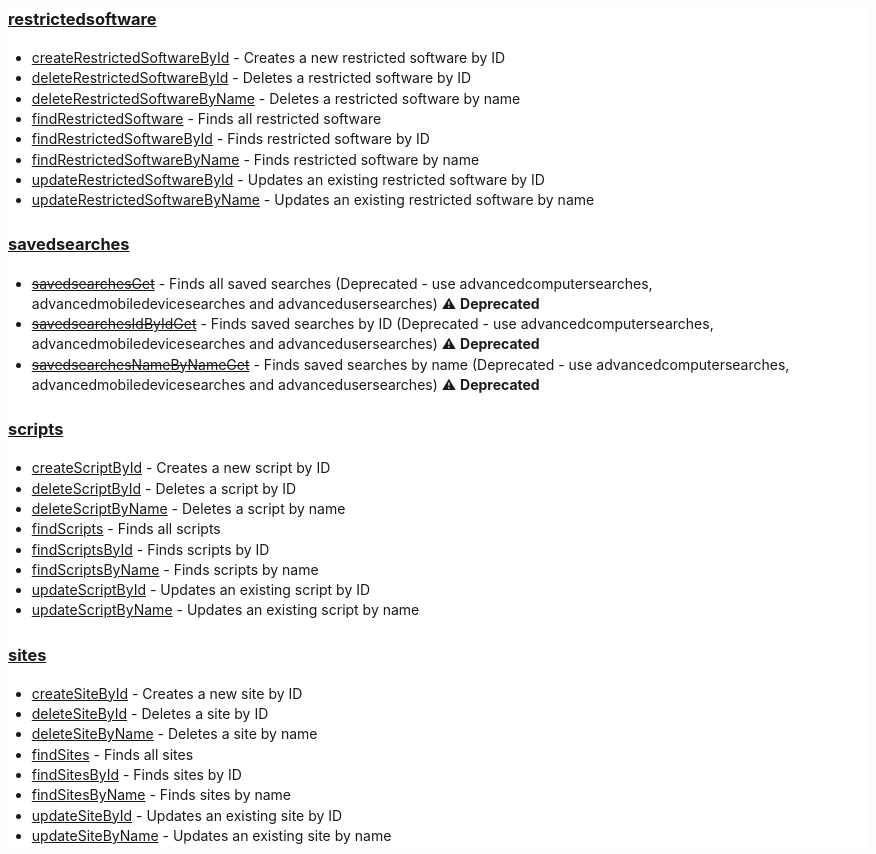 ### [restrictedsoftware](docs/sdks/restrictedsoftware/README.md)

* [createRestrictedSoftwareById](docs/sdks/restrictedsoftware/README.md#createrestrictedsoftwarebyid) - Creates a new restricted software by ID
* [deleteRestrictedSoftwareById](docs/sdks/restrictedsoftware/README.md#deleterestrictedsoftwarebyid) - Deletes a restricted software by ID
* [deleteRestrictedSoftwareByName](docs/sdks/restrictedsoftware/README.md#deleterestrictedsoftwarebyname) - Deletes a restricted software by name
* [findRestrictedSoftware](docs/sdks/restrictedsoftware/README.md#findrestrictedsoftware) - Finds all restricted software
* [findRestrictedSoftwareById](docs/sdks/restrictedsoftware/README.md#findrestrictedsoftwarebyid) - Finds restricted software by ID
* [findRestrictedSoftwareByName](docs/sdks/restrictedsoftware/README.md#findrestrictedsoftwarebyname) - Finds restricted software by name
* [updateRestrictedSoftwareById](docs/sdks/restrictedsoftware/README.md#updaterestrictedsoftwarebyid) - Updates an existing restricted software by ID
* [updateRestrictedSoftwareByName](docs/sdks/restrictedsoftware/README.md#updaterestrictedsoftwarebyname) - Updates an existing restricted software by name

### [savedsearches](docs/sdks/savedsearches/README.md)

* [~~savedsearchesGet~~](docs/sdks/savedsearches/README.md#savedsearchesget) - Finds all saved searches (Deprecated - use advancedcomputersearches, advancedmobiledevicesearches and advancedusersearches) :warning: **Deprecated**
* [~~savedsearchesIdByIdGet~~](docs/sdks/savedsearches/README.md#savedsearchesidbyidget) - Finds saved searches by ID (Deprecated - use advancedcomputersearches, advancedmobiledevicesearches and advancedusersearches) :warning: **Deprecated**
* [~~savedsearchesNameByNameGet~~](docs/sdks/savedsearches/README.md#savedsearchesnamebynameget) - Finds saved searches by name (Deprecated - use advancedcomputersearches, advancedmobiledevicesearches and advancedusersearches) :warning: **Deprecated**

### [scripts](docs/sdks/scripts/README.md)

* [createScriptById](docs/sdks/scripts/README.md#createscriptbyid) - Creates a new script by ID
* [deleteScriptById](docs/sdks/scripts/README.md#deletescriptbyid) - Deletes a script by ID
* [deleteScriptByName](docs/sdks/scripts/README.md#deletescriptbyname) - Deletes a script by name
* [findScripts](docs/sdks/scripts/README.md#findscripts) - Finds all scripts
* [findScriptsById](docs/sdks/scripts/README.md#findscriptsbyid) - Finds scripts by ID
* [findScriptsByName](docs/sdks/scripts/README.md#findscriptsbyname) - Finds scripts by name
* [updateScriptById](docs/sdks/scripts/README.md#updatescriptbyid) - Updates an existing script by ID
* [updateScriptByName](docs/sdks/scripts/README.md#updatescriptbyname) - Updates an existing script by name

### [sites](docs/sdks/sites/README.md)

* [createSiteById](docs/sdks/sites/README.md#createsitebyid) - Creates a new site by ID
* [deleteSiteById](docs/sdks/sites/README.md#deletesitebyid) - Deletes a site by ID
* [deleteSiteByName](docs/sdks/sites/README.md#deletesitebyname) - Deletes a site by name
* [findSites](docs/sdks/sites/README.md#findsites) - Finds all sites
* [findSitesById](docs/sdks/sites/README.md#findsitesbyid) - Finds sites by ID
* [findSitesByName](docs/sdks/sites/README.md#findsitesbyname) - Finds sites by name
* [updateSiteById](docs/sdks/sites/README.md#updatesitebyid) - Updates an existing site by ID
* [updateSiteByName](docs/sdks/sites/README.md#updatesitebyname) - Updates an existing site by name
